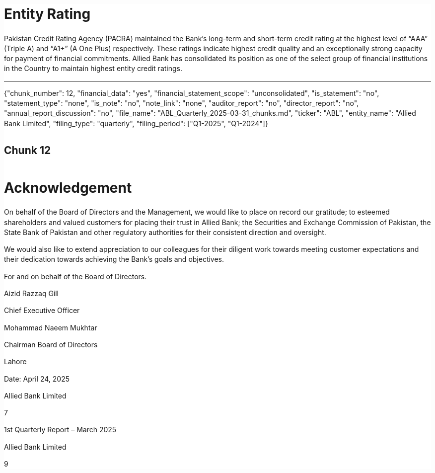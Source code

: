 
# Entity Rating

Pakistan Credit Rating Agency (PACRA) maintained the Bank’s long-term and short-term credit rating at the highest level of “AAA” (Triple A) and “A1+” (A One Plus) respectively. These ratings indicate highest credit quality and an exceptionally strong capacity for payment of financial commitments. Allied Bank has consolidated its position as one of the select group of financial institutions in the Country to maintain highest entity credit ratings.

---

{"chunk_number": 12, "financial_data": "yes", "financial_statement_scope": "unconsolidated", "is_statement": "no", "statement_type": "none", "is_note": "no", "note_link": "none", "auditor_report": "no", "director_report": "no", "annual_report_discussion": "no", "file_name": "ABL_Quarterly_2025-03-31_chunks.md", "ticker": "ABL", "entity_name": "Allied Bank Limited", "filing_type": "quarterly", "filing_period": ["Q1-2025", "Q1-2024"]}
## Chunk 12


# Acknowledgement

On behalf of the Board of Directors and the Management, we would like to place on record our gratitude; to esteemed shareholders and valued customers for placing their trust in Allied Bank; the Securities and Exchange Commission of Pakistan, the State Bank of Pakistan and other regulatory authorities for their consistent direction and oversight.

We would also like to extend appreciation to our colleagues for their diligent work towards meeting customer expectations and their dedication towards achieving the Bank’s goals and objectives.

For and on behalf of the Board of Directors.

Aizid Razzaq Gill

Chief Executive Officer

Mohammad Naeem Mukhtar

Chairman Board of Directors

Lahore

Date: April 24, 2025



Allied Bank Limited

7


1st Quarterly Report – March 2025





Allied Bank Limited

9
